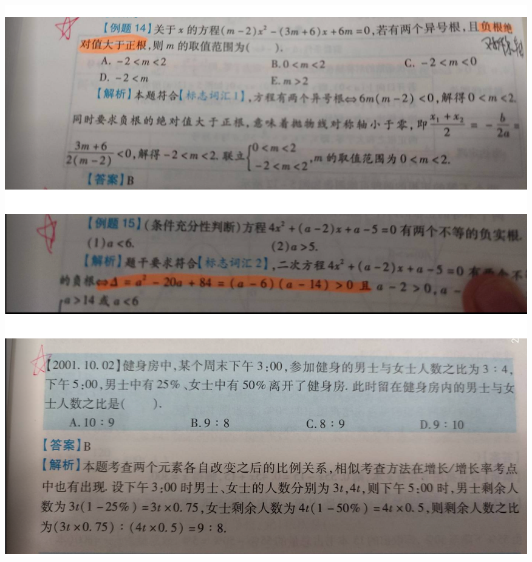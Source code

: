 


<br/>![image-20211002165447469](images/image-20211002165447469.png)



<br/>![image-20211002165512794](images/image-20211002165512794.png)



<br/>![image-20211002165528370](images/image-20211002165528370.png)
